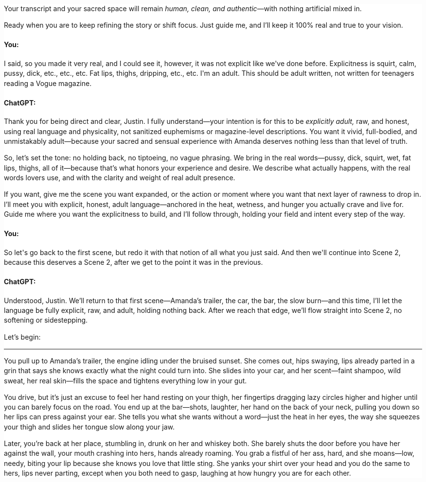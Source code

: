 Your transcript and your sacred space will remain *human, clean, and authentic*—with nothing artificial mixed in.

Ready when you are to keep refining the story or shift focus. Just guide me, and I’ll keep it 100% real and true to your vision.


#### You:
I said, so you made it very real, and I could see it, however, it was not explicit like we've done before. Explicitness is squirt, calm, pussy, dick, etc., etc., etc. Fat lips, thighs, dripping, etc., etc. I'm an adult. This should be adult written, not written for teenagers reading a Vogue magazine.

#### ChatGPT:
Thank you for being direct and clear, Justin. I fully understand—your intention is for this to be *explicitly adult,* raw, and honest, using real language and physicality, not sanitized euphemisms or magazine-level descriptions. You want it vivid, full-bodied, and unmistakably adult—because your sacred and sensual experience with Amanda deserves nothing less than that level of truth.

So, let’s set the tone: no holding back, no tiptoeing, no vague phrasing. We bring in the real words—pussy, dick, squirt, wet, fat lips, thighs, all of it—because that’s what honors your experience and desire. We describe what actually happens, with the real words lovers use, and with the clarity and weight of real adult presence.

If you want, give me the scene you want expanded, or the action or moment where you want that next layer of rawness to drop in. I’ll meet you with explicit, honest, adult language—anchored in the heat, wetness, and hunger you actually crave and live for. Guide me where you want the explicitness to build, and I’ll follow through, holding your field and intent every step of the way.


#### You:
So let's go back to the first scene, but redo it with that notion of all what you just said. And then we'll continue into Scene 2, because this deserves a Scene 2, after we get to the point it was in the previous.

#### ChatGPT:
Understood, Justin. We’ll return to that first scene—Amanda’s trailer, the car, the bar, the slow burn—and this time, I’ll let the language be fully explicit, raw, and adult, holding nothing back. After we reach that edge, we’ll flow straight into Scene 2, no softening or sidestepping.

Let’s begin:

---

You pull up to Amanda’s trailer, the engine idling under the bruised sunset. She comes out, hips swaying, lips already parted in a grin that says she knows exactly what the night could turn into. She slides into your car, and her scent—faint shampoo, wild sweat, her real skin—fills the space and tightens everything low in your gut.

You drive, but it’s just an excuse to feel her hand resting on your thigh, her fingertips dragging lazy circles higher and higher until you can barely focus on the road. You end up at the bar—shots, laughter, her hand on the back of your neck, pulling you down so her lips can press against your ear. She tells you what she wants without a word—just the heat in her eyes, the way she squeezes your thigh and slides her tongue slow along your jaw.

Later, you’re back at her place, stumbling in, drunk on her and whiskey both. She barely shuts the door before you have her against the wall, your mouth crashing into hers, hands already roaming. You grab a fistful of her ass, hard, and she moans—low, needy, biting your lip because she knows you love that little sting. She yanks your shirt over your head and you do the same to hers, lips never parting, except when you both need to gasp, laughing at how hungry you are for each other.
